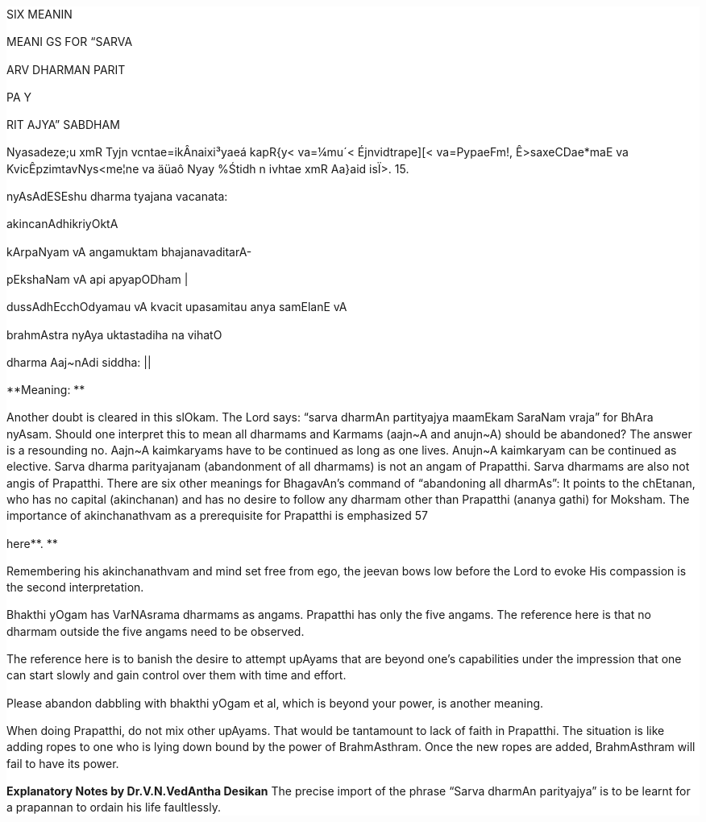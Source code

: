SIX MEANIN

MEANI GS FOR “SARVA

ARV DHARMAN PARIT

PA Y

RIT AJYA” SABDHAM 

Nyasadeze;u xmR Tyjn vcntae=ikÂnaixi³yaeá kapR\{y< va=¼mu´< Éjnvidtrape\]\[< va=PypaeFm\!, Ê>saxeCDae\*maE va KvicÊpzimtavNys<me¦ne va äüaô Nyay %Śtidh n ivhtae xmR Aa\}aid isÏ>. 15. 

nyAsAdESEshu dharma tyajana vacanata: 

akincanAdhikriyOktA 

kArpaNyam vA angamuktam bhajanavaditarA-

pEkshaNam vA api apyapODham | 

dussAdhEcchOdyamau vA kvacit upasamitau anya samElanE vA 

brahmAstra nyAya uktastadiha na vihatO 

dharma Aaj~nAdi siddha: || 



**Meaning: **

Another doubt is cleared in this slOkam. The Lord says: “sarva dharmAn partityajya maamEkam SaraNam vraja” for BhAra nyAsam. Should one interpret this to mean all dharmams and Karmams \(aajn~A and anujn~A\) should be abandoned? The answer is a resounding no. Aajn~A kaimkaryams have to be continued as long as one lives. Anujn~A kaimkaryam can be continued as elective. Sarva dharma parityajanam \(abandonment of all dharmams\) is not an angam of Prapatthi. Sarva dharmams are also not angis of Prapatthi. There are six other meanings for BhagavAn’s command of “abandoning all dharmAs”: It points to the chEtanan, who has no capital \(akinchanan\) and has no desire to follow any dharmam other than Prapatthi \(ananya gathi\) for Moksham. The importance of akinchanathvam as a prerequisite for Prapatthi is emphasized 57 





here**. ** 

Remembering his akinchanathvam and mind set free from ego, the jeevan bows low before the Lord to evoke His compassion is the second interpretation. 

Bhakthi yOgam has VarNAsrama dharmams as angams. Prapatthi has only the five angams. The reference here is that no dharmam outside the five angams need to be observed. 

The reference here is to banish the desire to attempt upAyams that are beyond one’s capabilities under the impression that one can start slowly and gain control over them with time and effort. 

Please abandon dabbling with bhakthi yOgam et al, which is beyond your power, is another meaning. 

When doing Prapatthi, do not mix other upAyams. That would be tantamount to lack of faith in Prapatthi. The situation is like adding ropes to one who is lying down bound by the power of BrahmAsthram. Once the new ropes are added, BrahmAsthram will fail to have its power. 

 **Explanatory Notes by Dr.V.N.VedAntha Desikan** The precise import of the phrase “Sarva dharmAn parityajya” is to be learnt for a prapannan to ordain his life faultlessly. 

